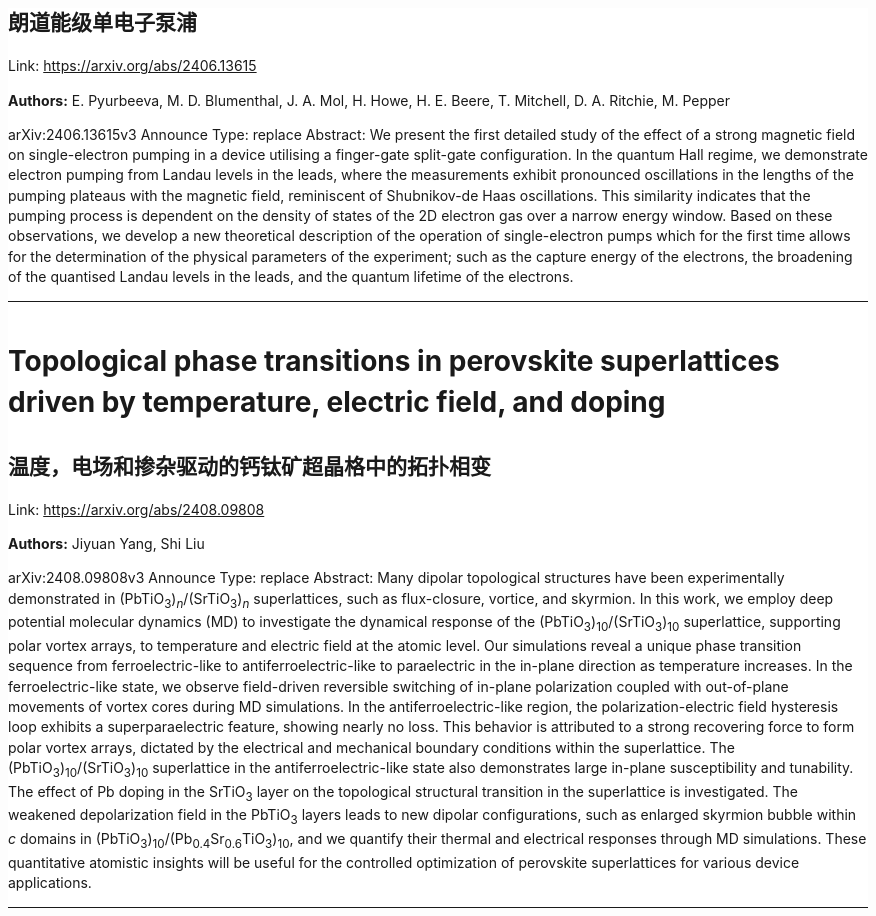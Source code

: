 ## 朗道能级单电子泵浦

Link: https://arxiv.org/abs/2406.13615

**Authors:** E. Pyurbeeva, M. D. Blumenthal, J. A. Mol, H. Howe, H. E. Beere, T. Mitchell, D. A. Ritchie, M. Pepper

arXiv:2406.13615v3 Announce Type: replace 
Abstract: We present the first detailed study of the effect of a strong magnetic field on single-electron pumping in a device utilising a finger-gate split-gate configuration. In the quantum Hall regime, we demonstrate electron pumping from Landau levels in the leads, where the measurements exhibit pronounced oscillations in the lengths of the pumping plateaus with the magnetic field, reminiscent of Shubnikov-de Haas oscillations. This similarity indicates that the pumping process is dependent on the density of states of the 2D electron gas over a narrow energy window. Based on these observations, we develop a new theoretical description of the operation of single-electron pumps which for the first time allows for the determination of the physical parameters of the experiment; such as the capture energy of the electrons, the broadening of the quantised Landau levels in the leads, and the quantum lifetime of the electrons.


---
# Topological phase transitions in perovskite superlattices driven by temperature, electric field, and doping

## 温度，电场和掺杂驱动的钙钛矿超晶格中的拓扑相变

Link: https://arxiv.org/abs/2408.09808

**Authors:** Jiyuan Yang, Shi Liu

arXiv:2408.09808v3 Announce Type: replace 
Abstract: Many dipolar topological structures have been experimentally demonstrated in (PbTiO$_3$)$_n$/(SrTiO$_3$)$_n$ superlattices, such as flux-closure, vortice, and skyrmion. In this work, we employ deep potential molecular dynamics (MD) to investigate the dynamical response of the (PbTiO$_3$)$_{10}$/(SrTiO$_3$)$_{10}$ superlattice, supporting polar vortex arrays, to temperature and electric field at the atomic level. Our simulations reveal a unique phase transition sequence from ferroelectric-like to antiferroelectric-like to paraelectric in the in-plane direction as temperature increases. In the ferroelectric-like state, we observe field-driven reversible switching of in-plane polarization coupled with out-of-plane movements of vortex cores during MD simulations. In the antiferroelectric-like region, the polarization-electric field hysteresis loop exhibits a superparaelectric feature, showing nearly no loss. This behavior is attributed to a strong recovering force to form polar vortex arrays, dictated by the electrical and mechanical boundary conditions within the superlattice. The (PbTiO$_3$)$_{10}$/(SrTiO$_3$)$_{10}$ superlattice in the antiferroelectric-like state also demonstrates large in-plane susceptibility and tunability. The effect of Pb doping in the SrTiO$_3$ layer on the topological structural transition in the superlattice is investigated. The weakened depolarization field in the PbTiO$_3$ layers leads to new dipolar configurations, such as enlarged skyrmion bubble within $c$ domains in (PbTiO$_3$)$_{10}$/(Pb$_{0.4}$Sr$_{0.6}$TiO$_3$)$_{10}$, and we quantify their thermal and electrical responses through MD simulations. These quantitative atomistic insights will be useful for the controlled optimization of perovskite superlattices for various device applications.


---